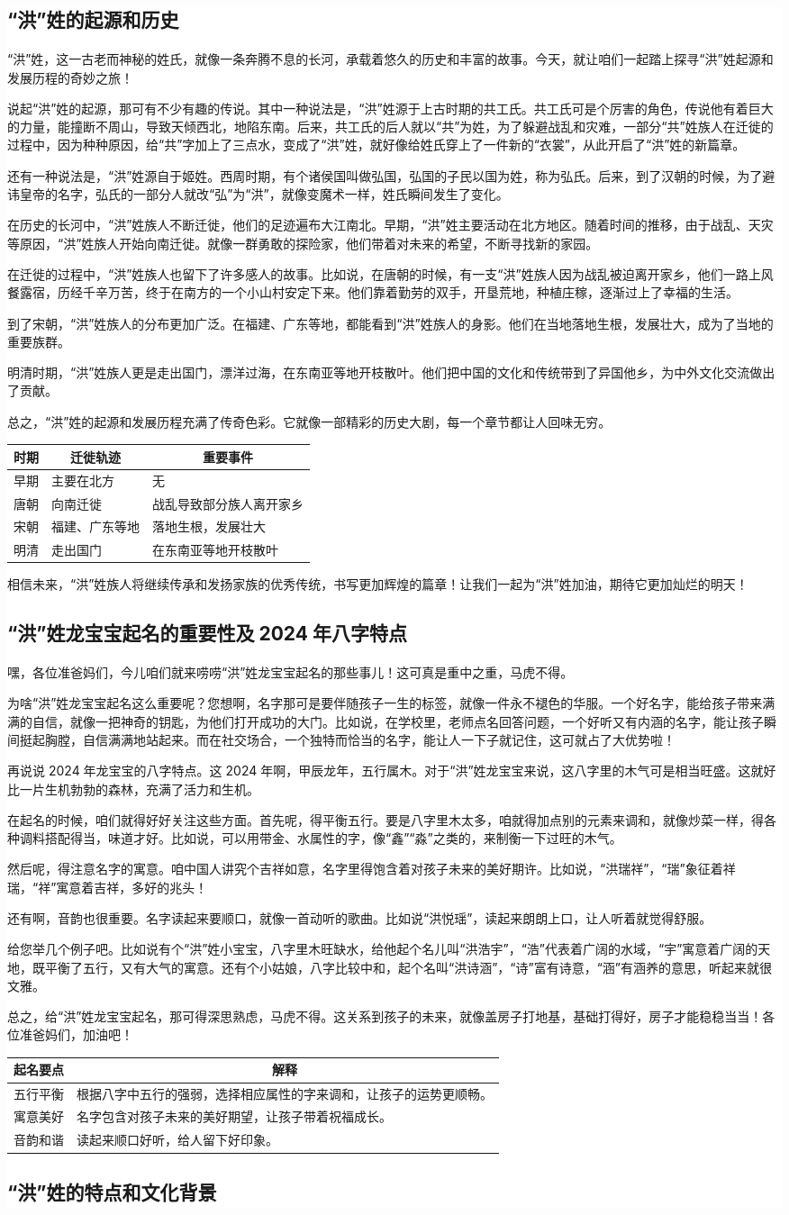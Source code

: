 ## “洪”姓的起源和历史

“洪”姓，这一古老而神秘的姓氏，就像一条奔腾不息的长河，承载着悠久的历史和丰富的故事。今天，就让咱们一起踏上探寻“洪”姓起源和发展历程的奇妙之旅！

说起“洪”姓的起源，那可有不少有趣的传说。其中一种说法是，“洪”姓源于上古时期的共工氏。共工氏可是个厉害的角色，传说他有着巨大的力量，能撞断不周山，导致天倾西北，地陷东南。后来，共工氏的后人就以“共”为姓，为了躲避战乱和灾难，一部分“共”姓族人在迁徙的过程中，因为种种原因，给“共”字加上了三点水，变成了“洪”姓，就好像给姓氏穿上了一件新的“衣裳”，从此开启了“洪”姓的新篇章。

还有一种说法是，“洪”姓源自于姬姓。西周时期，有个诸侯国叫做弘国，弘国的子民以国为姓，称为弘氏。后来，到了汉朝的时候，为了避讳皇帝的名字，弘氏的一部分人就改“弘”为“洪”，就像变魔术一样，姓氏瞬间发生了变化。

在历史的长河中，“洪”姓族人不断迁徙，他们的足迹遍布大江南北。早期，“洪”姓主要活动在北方地区。随着时间的推移，由于战乱、天灾等原因，“洪”姓族人开始向南迁徙。就像一群勇敢的探险家，他们带着对未来的希望，不断寻找新的家园。

在迁徙的过程中，“洪”姓族人也留下了许多感人的故事。比如说，在唐朝的时候，有一支“洪”姓族人因为战乱被迫离开家乡，他们一路上风餐露宿，历经千辛万苦，终于在南方的一个小山村安定下来。他们靠着勤劳的双手，开垦荒地，种植庄稼，逐渐过上了幸福的生活。

到了宋朝，“洪”姓族人的分布更加广泛。在福建、广东等地，都能看到“洪”姓族人的身影。他们在当地落地生根，发展壮大，成为了当地的重要族群。

明清时期，“洪”姓族人更是走出国门，漂洋过海，在东南亚等地开枝散叶。他们把中国的文化和传统带到了异国他乡，为中外文化交流做出了贡献。

总之，“洪”姓的起源和发展历程充满了传奇色彩。它就像一部精彩的历史大剧，每一个章节都让人回味无穷。

| 时期 | 迁徙轨迹 | 重要事件 |
| --- | --- | --- |
| 早期 | 主要在北方 | 无 |
| 唐朝 | 向南迁徙 | 战乱导致部分族人离开家乡 |
| 宋朝 | 福建、广东等地 | 落地生根，发展壮大 |
| 明清 | 走出国门 | 在东南亚等地开枝散叶 |

相信未来，“洪”姓族人将继续传承和发扬家族的优秀传统，书写更加辉煌的篇章！让我们一起为“洪”姓加油，期待它更加灿烂的明天！ 
## “洪”姓龙宝宝起名的重要性及 2024 年八字特点

嘿，各位准爸妈们，今儿咱们就来唠唠“洪”姓龙宝宝起名的那些事儿！这可真是重中之重，马虎不得。

为啥“洪”姓龙宝宝起名这么重要呢？您想啊，名字那可是要伴随孩子一生的标签，就像一件永不褪色的华服。一个好名字，能给孩子带来满满的自信，就像一把神奇的钥匙，为他们打开成功的大门。比如说，在学校里，老师点名回答问题，一个好听又有内涵的名字，能让孩子瞬间挺起胸膛，自信满满地站起来。而在社交场合，一个独特而恰当的名字，能让人一下子就记住，这可就占了大优势啦！

再说说 2024 年龙宝宝的八字特点。这 2024 年啊，甲辰龙年，五行属木。对于“洪”姓龙宝宝来说，这八字里的木气可是相当旺盛。这就好比一片生机勃勃的森林，充满了活力和生机。

在起名的时候，咱们就得好好关注这些方面。首先呢，得平衡五行。要是八字里木太多，咱就得加点别的元素来调和，就像炒菜一样，得各种调料搭配得当，味道才好。比如说，可以用带金、水属性的字，像“鑫”“淼”之类的，来制衡一下过旺的木气。

然后呢，得注意名字的寓意。咱中国人讲究个吉祥如意，名字里得饱含着对孩子未来的美好期许。比如说，“洪瑞祥”，“瑞”象征着祥瑞，“祥”寓意着吉祥，多好的兆头！

还有啊，音韵也很重要。名字读起来要顺口，就像一首动听的歌曲。比如说“洪悦瑶”，读起来朗朗上口，让人听着就觉得舒服。

给您举几个例子吧。比如说有个“洪”姓小宝宝，八字里木旺缺水，给他起个名儿叫“洪浩宇”，“浩”代表着广阔的水域，“宇”寓意着广阔的天地，既平衡了五行，又有大气的寓意。还有个小姑娘，八字比较中和，起个名叫“洪诗涵”，“诗”富有诗意，“涵”有涵养的意思，听起来就很文雅。

总之，给“洪”姓龙宝宝起名，那可得深思熟虑，马虎不得。这关系到孩子的未来，就像盖房子打地基，基础打得好，房子才能稳稳当当！各位准爸妈们，加油吧！

|起名要点|解释|
|----|----|
|五行平衡|根据八字中五行的强弱，选择相应属性的字来调和，让孩子的运势更顺畅。|
|寓意美好|名字包含对孩子未来的美好期望，让孩子带着祝福成长。|
|音韵和谐|读起来顺口好听，给人留下好印象。|
## “洪”姓的特点和文化背景
